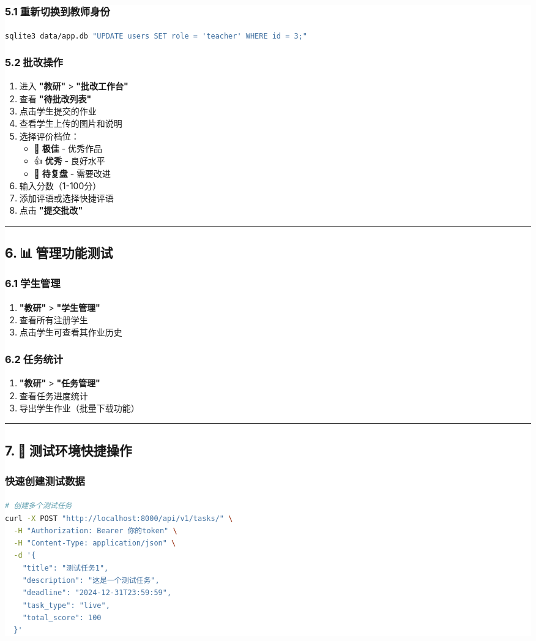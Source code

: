 ### 5.1 重新切换到教师身份
```bash
sqlite3 data/app.db "UPDATE users SET role = 'teacher' WHERE id = 3;"
```

### 5.2 批改操作
1. 进入 **"教研"** > **"批改工作台"**
2. 查看 **"待批改列表"**
3. 点击学生提交的作业
4. 查看学生上传的图片和说明
5. 选择评价档位：
   - 🎯 **极佳** - 优秀作品
   - 👍 **优秀** - 良好水平  
   - 📝 **待复盘** - 需要改进
6. 输入分数（1-100分）
7. 添加评语或选择快捷评语
8. 点击 **"提交批改"**

---

## 6. 📊 管理功能测试

### 6.1 学生管理
1. **"教研"** > **"学生管理"**
2. 查看所有注册学生
3. 点击学生可查看其作业历史

### 6.2 任务统计
1. **"教研"** > **"任务管理"**
2. 查看任务进度统计
3. 导出学生作业（批量下载功能）

---

## 7. 🔧 测试环境快捷操作

### 快速创建测试数据
```bash
# 创建多个测试任务
curl -X POST "http://localhost:8000/api/v1/tasks/" \
  -H "Authorization: Bearer 你的token" \
  -H "Content-Type: application/json" \
  -d '{
    "title": "测试任务1",
    "description": "这是一个测试任务",
    "deadline": "2024-12-31T23:59:59",
    "task_type": "live",
    "total_score": 100
  }'
```
